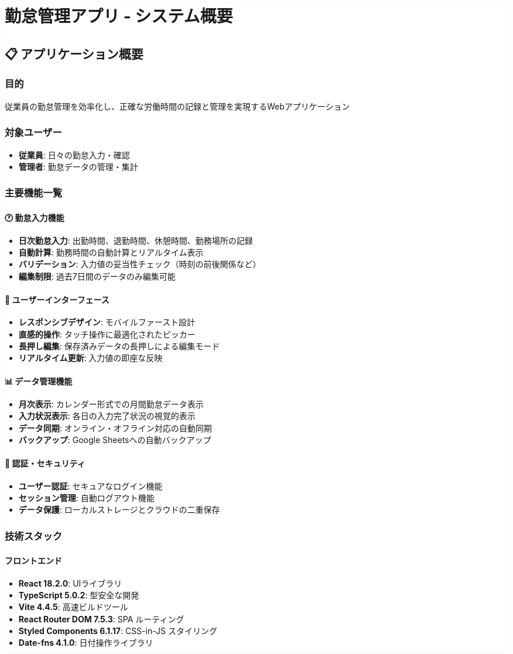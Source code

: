 # 勤怠管理アプリ - システム概要

## 📋 アプリケーション概要

### 目的

従業員の勤怠管理を効率化し、正確な労働時間の記録と管理を実現するWebアプリケーション

### 対象ユーザー

- **従業員**: 日々の勤怠入力・確認
- **管理者**: 勤怠データの管理・集計

### 主要機能一覧

#### 🕐 勤怠入力機能

- **日次勤怠入力**: 出勤時間、退勤時間、休憩時間、勤務場所の記録
- **自動計算**: 勤務時間の自動計算とリアルタイム表示
- **バリデーション**: 入力値の妥当性チェック（時刻の前後関係など）
- **編集制限**: 過去7日間のデータのみ編集可能

#### 📱 ユーザーインターフェース

- **レスポンシブデザイン**: モバイルファースト設計
- **直感的操作**: タッチ操作に最適化されたピッカー
- **長押し編集**: 保存済みデータの長押しによる編集モード
- **リアルタイム更新**: 入力値の即座な反映

#### 📊 データ管理機能

- **月次表示**: カレンダー形式での月間勤怠データ表示
- **入力状況表示**: 各日の入力完了状況の視覚的表示
- **データ同期**: オンライン・オフライン対応の自動同期
- **バックアップ**: Google Sheetsへの自動バックアップ

#### 🔐 認証・セキュリティ

- **ユーザー認証**: セキュアなログイン機能
- **セッション管理**: 自動ログアウト機能
- **データ保護**: ローカルストレージとクラウドの二重保存

### 技術スタック

#### フロントエンド

- **React 18.2.0**: UIライブラリ
- **TypeScript 5.0.2**: 型安全な開発
- **Vite 4.4.5**: 高速ビルドツール
- **React Router DOM 7.5.3**: SPA ルーティング
- **Styled Components 6.1.17**: CSS-in-JS スタイリング
- **Date-fns 4.1.0**: 日付操作ライブラリ
